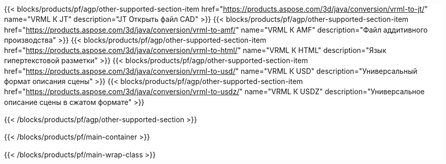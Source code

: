 {{< blocks/products/pf/agp/other-supported-section-item href="https://products.aspose.com/3d/java/conversion/vrml-to-jt/" name="VRML К JT" description="JT Открыть файл CAD" >}}
{{< blocks/products/pf/agp/other-supported-section-item href="https://products.aspose.com/3d/java/conversion/vrml-to-amf/" name="VRML К AMF" description="Файл аддитивного производства" >}}
{{< blocks/products/pf/agp/other-supported-section-item href="https://products.aspose.com/3d/java/conversion/vrml-to-html/" name="VRML К HTML" description="Язык гипертекстовой разметки" >}}
{{< blocks/products/pf/agp/other-supported-section-item href="https://products.aspose.com/3d/java/conversion/vrml-to-usd/" name="VRML К USD" description="Универсальный формат описания сцены" >}}
{{< blocks/products/pf/agp/other-supported-section-item href="https://products.aspose.com/3d/java/conversion/vrml-to-usdz/" name="VRML К USDZ" description="Универсальное описание сцены в сжатом формате" >}}

{{< /blocks/products/pf/agp/other-supported-section >}}

{{< /blocks/products/pf/main-container >}}
    
{{< /blocks/products/pf/main-wrap-class >}}